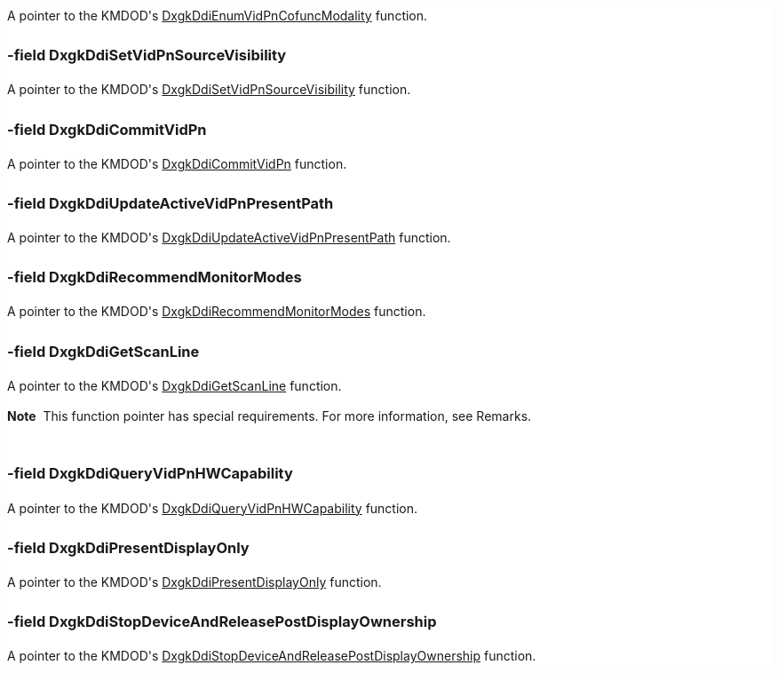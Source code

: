 A pointer to the KMDOD's <a href="https://docs.microsoft.com/windows-hardware/drivers/ddi/d3dkmddi/nc-d3dkmddi-dxgkddi_enumvidpncofuncmodality">DxgkDdiEnumVidPnCofuncModality</a> function.


### -field DxgkDdiSetVidPnSourceVisibility

A pointer to the KMDOD's <a href="https://docs.microsoft.com/windows-hardware/drivers/ddi/d3dkmddi/nc-d3dkmddi-dxgkddi_setvidpnsourcevisibility">DxgkDdiSetVidPnSourceVisibility</a> function.


### -field DxgkDdiCommitVidPn

A pointer to the KMDOD's <a href="https://docs.microsoft.com/windows-hardware/drivers/ddi/d3dkmddi/nc-d3dkmddi-dxgkddi_commitvidpn">DxgkDdiCommitVidPn</a>  function.


### -field DxgkDdiUpdateActiveVidPnPresentPath

A pointer to the KMDOD's <a href="https://docs.microsoft.com/windows-hardware/drivers/ddi/d3dkmddi/nc-d3dkmddi-dxgkddi_updateactivevidpnpresentpath">DxgkDdiUpdateActiveVidPnPresentPath</a> function.


### -field DxgkDdiRecommendMonitorModes

A pointer to the KMDOD's <a href="https://docs.microsoft.com/windows-hardware/drivers/ddi/d3dkmddi/nc-d3dkmddi-dxgkddi_recommendmonitormodes">DxgkDdiRecommendMonitorModes</a> function.


### -field DxgkDdiGetScanLine

A pointer to the KMDOD's <a href="https://docs.microsoft.com/windows-hardware/drivers/ddi/d3dkmddi/nc-d3dkmddi-dxgkddi_getscanline">DxgkDdiGetScanLine</a> function.

<div class="alert"><b>Note</b>  This function pointer has special requirements. For more information, see Remarks.</div>
<div> </div>

### -field DxgkDdiQueryVidPnHWCapability


A pointer to the KMDOD's <a href="https://docs.microsoft.com/windows-hardware/drivers/ddi/d3dkmddi/nc-d3dkmddi-dxgkddi_queryvidpnhwcapability">DxgkDdiQueryVidPnHWCapability</a> function.


### -field DxgkDdiPresentDisplayOnly


A pointer to the KMDOD's <a href="https://docs.microsoft.com/windows-hardware/drivers/ddi/d3dkmddi/nc-d3dkmddi-dxgkddi_presentdisplayonly">DxgkDdiPresentDisplayOnly</a> function.


### -field DxgkDdiStopDeviceAndReleasePostDisplayOwnership


A pointer to the KMDOD's <a href="https://docs.microsoft.com/windows-hardware/drivers/ddi/dispmprt/nc-dispmprt-dxgkddi_stop_device_and_release_post_display_ownership">DxgkDdiStopDeviceAndReleasePostDisplayOwnership</a> function.
